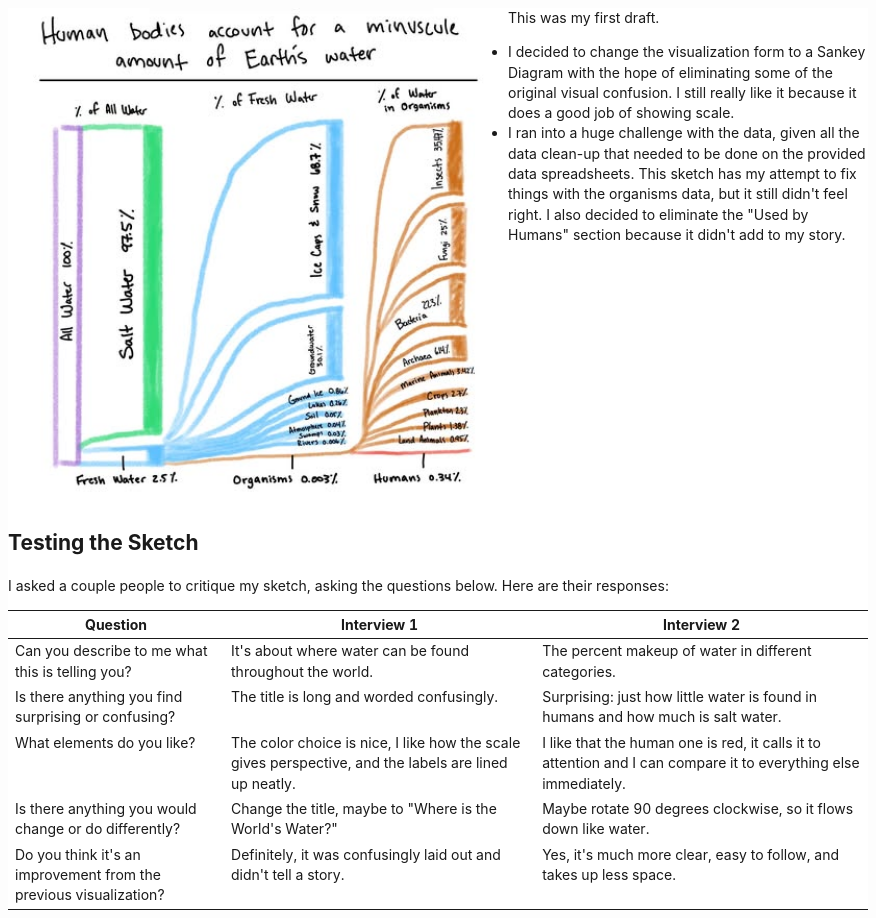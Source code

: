<img src="Water World Sketch.jpg" align=left width="500"/>

This was my first draft.
- I decided to change the visualization form to a Sankey Diagram with the hope of eliminating some of the original visual confusion. I still really like it because it does a good job of showing scale.
- I ran into a huge challenge with the data, given all the data clean-up that needed to be done on the provided data spreadsheets. This sketch has my attempt to fix things with the organisms data, but it still didn't feel right. I also decided to eliminate the "Used by Humans" section because it didn't add to my story. 

<br clear="left"/>

## Testing the Sketch

I asked a couple people to critique my sketch, asking the questions below. Here are their responses:

| Question | Interview 1 | Interview 2 |
|----------|-------------|-------------|
| Can you describe to me what this is telling you? | It's about where water can be found throughout the world. |The percent makeup of water in different categories.|
| Is there anything you find surprising or confusing?| The title is long and worded confusingly. |Surprising: just how little water is found in humans and how much is salt water. |
| What elements do you like? |The color choice is nice, I like how the scale gives perspective, and the labels are lined up neatly. |I like that the human one is red, it calls it to attention and I can compare it to everything else immediately.|
| Is there anything you would change or do differently? |Change the title, maybe to "Where is the World's Water?"|Maybe rotate 90 degrees clockwise, so it flows down like water.|
| Do you think it's an improvement from the previous visualization?|Definitely, it was confusingly laid out and  didn't tell a story. |Yes, it's much more clear, easy to follow, and takes up less space.|
